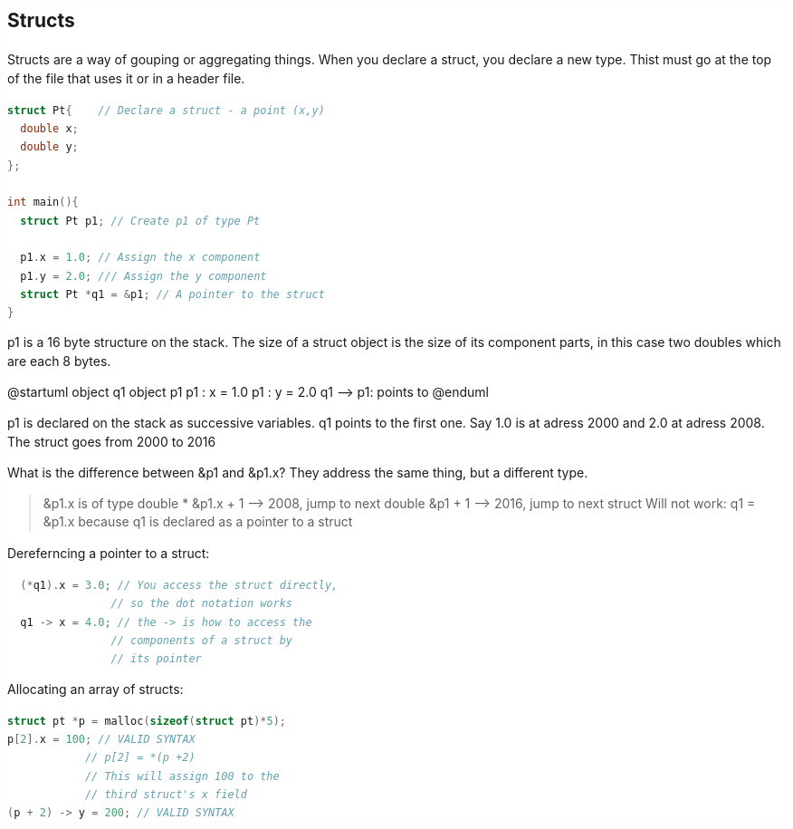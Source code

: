 ## Structs 

Structs are a way of gouping or aggregating things. When you declare a struct, you declare a new type. Thist must go at the top of the file that uses it or in a header file.

```c
struct Pt{    // Declare a struct - a point (x,y)
  double x;
  double y;
};

int main(){
  struct Pt p1; // Create p1 of type Pt
  
  p1.x = 1.0; // Assign the x component
  p1.y = 2.0; /// Assign the y component 
  struct Pt *q1 = &p1; // A pointer to the struct
}
```
p1 is a 16 byte structure on the stack. The size of a struct object is the size of its component parts, in this case two doubles which are each 8 bytes. 

@startuml
object q1
object p1
p1 : x = 1.0
p1 : y = 2.0 
q1 --> p1: points to
@enduml

p1 is declared on the stack as successive variables. q1 points to the first one. Say 1.0 is at adress 2000 and 2.0 at adress 2008. The struct goes from 2000 to 2016

What is the difference between &p1 and &p1.x? They address the same thing, but a different type. 
> &p1.x is of type double *
> &p1.x + 1 --> 2008, jump to next double
> &p1 + 1 --> 2016, jump to next struct
> Will not work: q1 = &p1.x because q1 is declared as a pointer to a struct 

Dereferncing a pointer to a struct:
```c
  (*q1).x = 3.0; // You access the struct directly,
                // so the dot notation works 
  q1 -> x = 4.0; // the -> is how to access the
                // components of a struct by
                // its pointer
```
Allocating an array of structs:
```c
struct pt *p = malloc(sizeof(struct pt)*5);
p[2].x = 100; // VALID SYNTAX
            // p[2] = *(p +2)
            // This will assign 100 to the 
            // third struct's x field
(p + 2) -> y = 200; // VALID SYNTAX 
```
